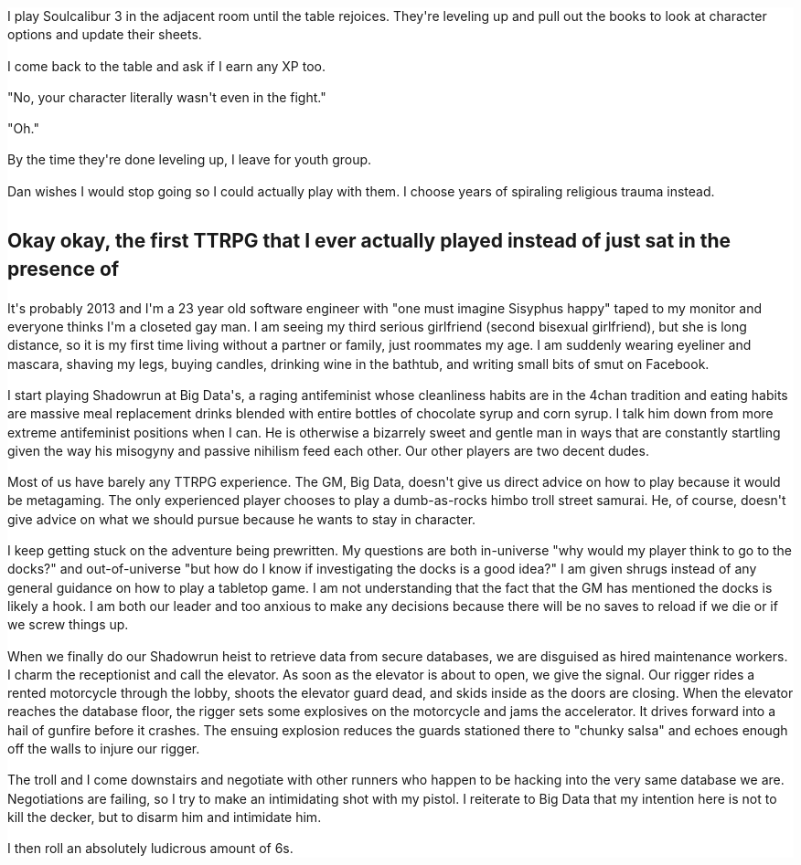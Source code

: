 I play Soulcalibur 3 in the adjacent room until the table rejoices. They're leveling up and pull out the books to look at character options and update their sheets.

I come back to the table and ask if I earn any XP too.

"No, your character literally wasn't even in the fight."

"Oh."

By the time they're done leveling up, I leave for youth group.

Dan wishes I would stop going so I could actually play with them. I choose years of spiraling religious trauma instead.

## Okay okay, the first TTRPG that I ever actually played instead of just sat in the presence of

It's probably 2013 and I'm a 23 year old software engineer with "one must imagine Sisyphus happy" taped to my monitor and everyone thinks I'm a closeted gay man. I am seeing my third serious girlfriend (second bisexual girlfriend), but she is long distance, so it is my first time living without a partner or family, just roommates my age. I am suddenly wearing eyeliner and mascara, shaving my legs, buying candles, drinking wine in the bathtub, and writing small bits of smut on Facebook.

I start playing Shadowrun at Big Data's, a raging antifeminist whose cleanliness habits are in the 4chan tradition and eating habits are massive meal replacement drinks blended with entire bottles of chocolate syrup and corn syrup. I talk him down from more extreme antifeminist positions when I can. He is otherwise a bizarrely sweet and gentle man in ways that are constantly startling given the way his misogyny and passive nihilism feed each other. Our other players are two decent dudes.

Most of us have barely any TTRPG experience. The GM, Big Data, doesn't give us direct advice on how to play because it would be metagaming. The only experienced player chooses to play a dumb-as-rocks himbo troll street samurai. He, of course, doesn't give advice on what we should pursue because he wants to stay in character.

I keep getting stuck on the adventure being prewritten. My questions are both in-universe "why would my player think to go to the docks?" and out-of-universe "but how do I know if investigating the docks is a good idea?" I am given shrugs instead of any general guidance on how to play a tabletop game. I am not understanding that the fact that the GM has mentioned the docks is likely a hook. I am both our leader and too anxious to make any decisions because there will be no saves to reload if we die or if we screw things up.

When we finally do our Shadowrun heist to retrieve data from secure databases, we are disguised as hired maintenance workers. I charm the receptionist and call the elevator. As soon as the elevator is about to open, we give the signal. Our rigger rides a rented motorcycle through the lobby, shoots the elevator guard dead, and skids inside as the doors are closing. When the elevator reaches the database floor, the rigger sets some explosives on the motorcycle and jams the accelerator. It drives forward into a hail of gunfire before it crashes. The ensuing explosion reduces the guards stationed there to "chunky salsa" and echoes enough off the walls to injure our rigger.

The troll and I come downstairs and negotiate with other runners who happen to be hacking into the very same database we are. Negotiations are failing, so I try to make an intimidating shot with my pistol. I reiterate to Big Data that my intention here is not to kill the decker, but to disarm him and intimidate him.

I then roll an absolutely ludicrous amount of 6s.
